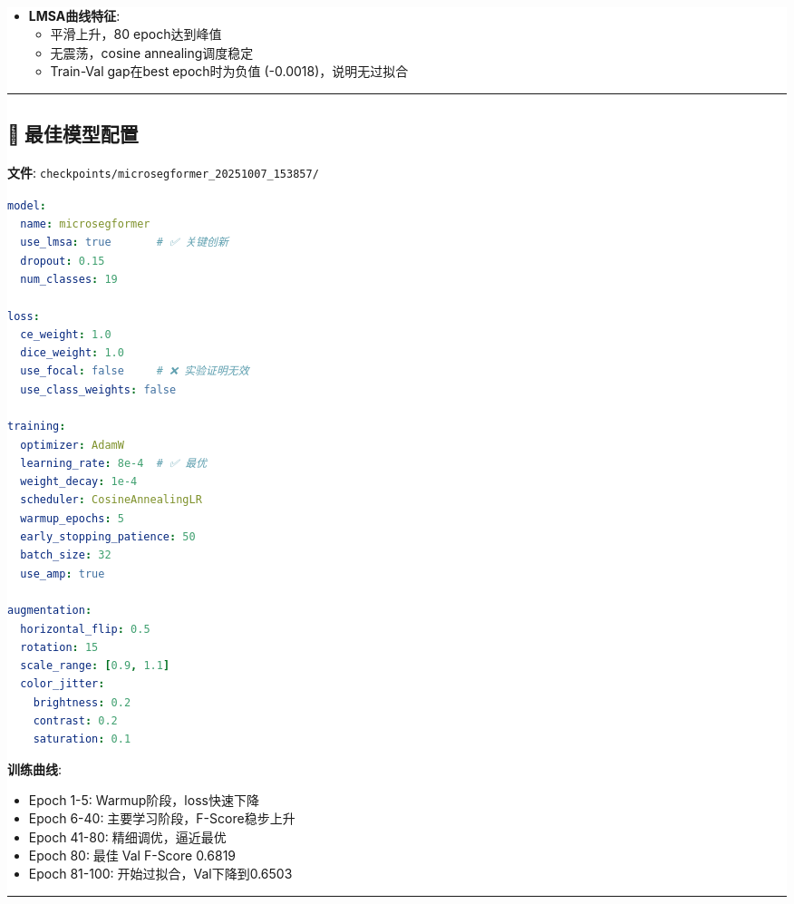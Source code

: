 - **LMSA曲线特征**:
  - 平滑上升，80 epoch达到峰值
  - 无震荡，cosine annealing调度稳定
  - Train-Val gap在best epoch时为负值 (-0.0018)，说明无过拟合

---

## 🎯 最佳模型配置

**文件**: `checkpoints/microsegformer_20251007_153857/`

```yaml
model:
  name: microsegformer
  use_lmsa: true       # ✅ 关键创新
  dropout: 0.15
  num_classes: 19

loss:
  ce_weight: 1.0
  dice_weight: 1.0
  use_focal: false     # ❌ 实验证明无效
  use_class_weights: false

training:
  optimizer: AdamW
  learning_rate: 8e-4  # ✅ 最优
  weight_decay: 1e-4
  scheduler: CosineAnnealingLR
  warmup_epochs: 5
  early_stopping_patience: 50
  batch_size: 32
  use_amp: true

augmentation:
  horizontal_flip: 0.5
  rotation: 15
  scale_range: [0.9, 1.1]
  color_jitter:
    brightness: 0.2
    contrast: 0.2
    saturation: 0.1
```

**训练曲线**:
- Epoch 1-5: Warmup阶段，loss快速下降
- Epoch 6-40: 主要学习阶段，F-Score稳步上升
- Epoch 41-80: 精细调优，逼近最优
- Epoch 80: 最佳 Val F-Score 0.6819
- Epoch 81-100: 开始过拟合，Val下降到0.6503

---
